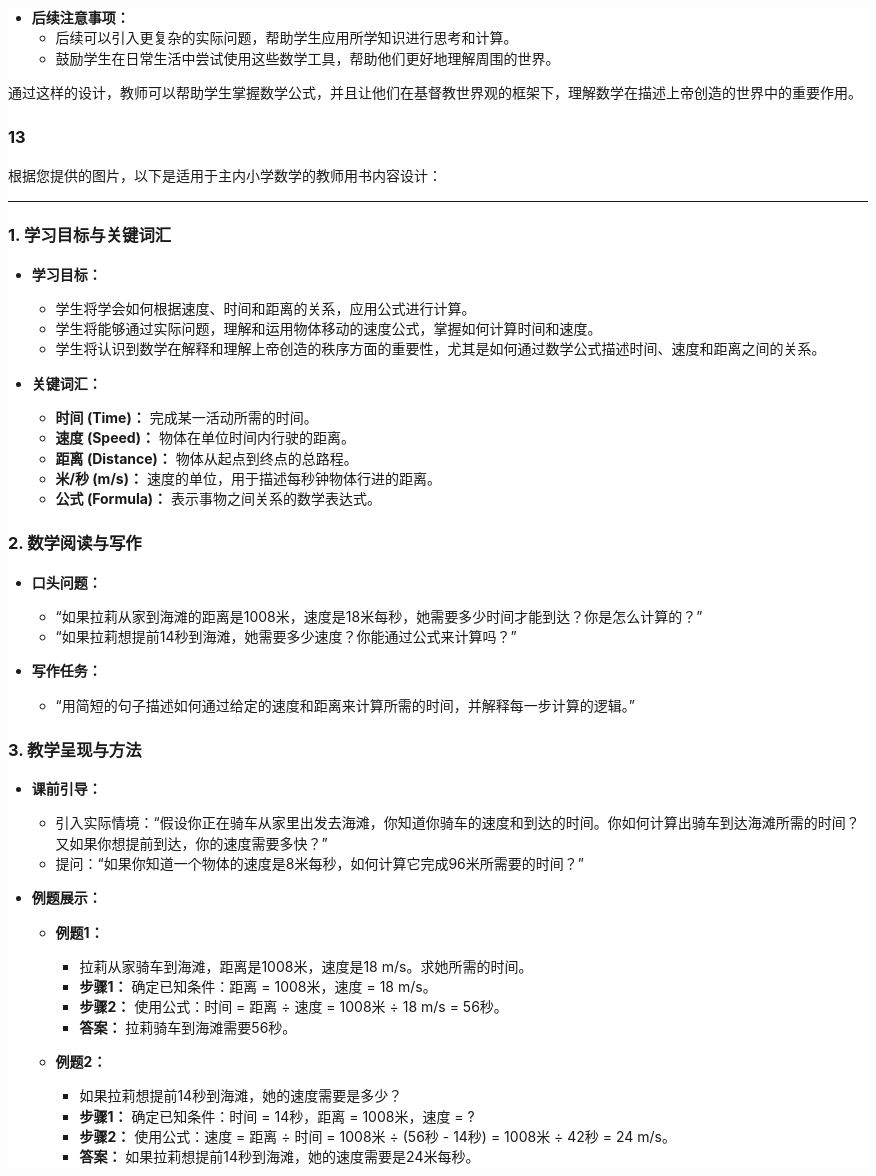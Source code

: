    - **后续注意事项：**
     - 后续可以引入更复杂的实际问题，帮助学生应用所学知识进行思考和计算。
     - 鼓励学生在日常生活中尝试使用这些数学工具，帮助他们更好地理解周围的世界。

通过这样的设计，教师可以帮助学生掌握数学公式，并且让他们在基督教世界观的框架下，理解数学在描述上帝创造的世界中的重要作用。





### 13

根据您提供的图片，以下是适用于主内小学数学的教师用书内容设计：

---

### 1. **学习目标与关键词汇**
   - **学习目标：**
     - 学生将学会如何根据速度、时间和距离的关系，应用公式进行计算。
     - 学生将能够通过实际问题，理解和运用物体移动的速度公式，掌握如何计算时间和速度。
     - 学生将认识到数学在解释和理解上帝创造的秩序方面的重要性，尤其是如何通过数学公式描述时间、速度和距离之间的关系。

   - **关键词汇：**
     - **时间 (Time)：** 完成某一活动所需的时间。
     - **速度 (Speed)：** 物体在单位时间内行驶的距离。
     - **距离 (Distance)：** 物体从起点到终点的总路程。
     - **米/秒 (m/s)：** 速度的单位，用于描述每秒钟物体行进的距离。
     - **公式 (Formula)：** 表示事物之间关系的数学表达式。

### 2. **数学阅读与写作**
   - **口头问题：**
     - “如果拉莉从家到海滩的距离是1008米，速度是18米每秒，她需要多少时间才能到达？你是怎么计算的？”
     - “如果拉莉想提前14秒到海滩，她需要多少速度？你能通过公式来计算吗？”
   
   - **写作任务：**
     - “用简短的句子描述如何通过给定的速度和距离来计算所需的时间，并解释每一步计算的逻辑。”

### 3. **教学呈现与方法**
   - **课前引导：**
     - 引入实际情境：“假设你正在骑车从家里出发去海滩，你知道你骑车的速度和到达的时间。你如何计算出骑车到达海滩所需的时间？又如果你想提前到达，你的速度需要多快？”
     - 提问：“如果你知道一个物体的速度是8米每秒，如何计算它完成96米所需要的时间？”

   - **例题展示：**
     - **例题1：**
       - 拉莉从家骑车到海滩，距离是1008米，速度是18 m/s。求她所需的时间。
       - **步骤1：** 确定已知条件：距离 = 1008米，速度 = 18 m/s。
       - **步骤2：** 使用公式：时间 = 距离 ÷ 速度 = 1008米 ÷ 18 m/s = 56秒。
       - **答案：** 拉莉骑车到海滩需要56秒。

     - **例题2：**
       - 如果拉莉想提前14秒到海滩，她的速度需要是多少？
       - **步骤1：** 确定已知条件：时间 = 14秒，距离 = 1008米，速度 = ?
       - **步骤2：** 使用公式：速度 = 距离 ÷ 时间 = 1008米 ÷ (56秒 - 14秒) = 1008米 ÷ 42秒 = 24 m/s。
       - **答案：** 如果拉莉想提前14秒到海滩，她的速度需要是24米每秒。
